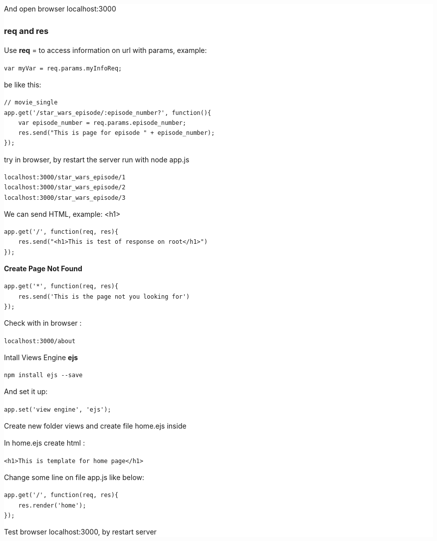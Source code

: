 And open browser localhost:3000

### req and res

Use **req** = to access information on url with params,
example:

	var myVar = req.params.myInfoReq;

be like this:	

	// movie_single
	app.get('/star_wars_episode/:episode_number?', function(){
		var episode_number = req.params.episode_number;
		res.send("This is page for episode " + episode_number);
	});

try in browser, by restart the server run with node app.js

	localhost:3000/star_wars_episode/1
	localhost:3000/star_wars_episode/2
	localhost:3000/star_wars_episode/3

We can send HTML, example: &lt;h1&gt;


	app.get('/', function(req, res){
		res.send("<h1>This is test of response on root</h1>")
	});		

**Create Page Not Found**

	app.get('*', function(req, res){
		res.send('This is the page not you looking for')
	});

Check with in browser : 

	localhost:3000/about	

Intall Views Engine **ejs** 	

	npm install ejs --save

And set it up:

	app.set('view engine', 'ejs');

Create new folder views and create file home.ejs inside

In home.ejs create html :

	<h1>This is template for home page</h1>

Change some line on file app.js like below:

	app.get('/', function(req, res){
		res.render('home');
	}); 

Test browser localhost:3000, by restart server

